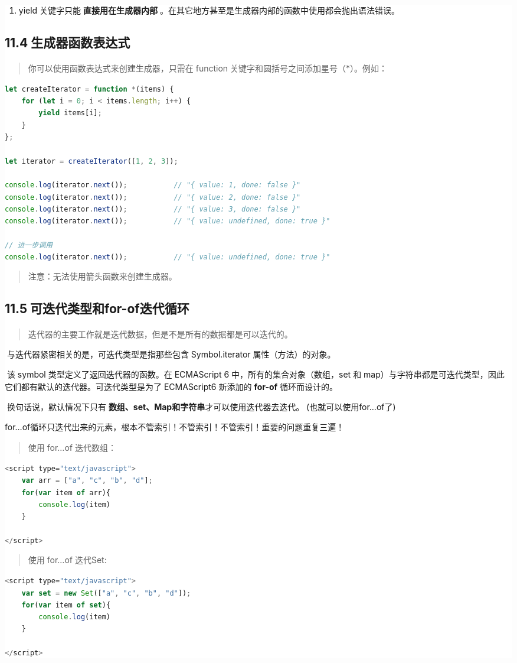 1. yield 关键字只能 **直接用在生成器内部** 。在其它地方甚至是生成器内部的函数中使用都会抛出语法错误。



## 11.4 生成器函数表达式

> 你可以使用函数表达式来创建生成器，只需在 function 关键字和圆括号之间添加星号（*）。例如：

```javascript
let createIterator = function *(items) {
    for (let i = 0; i < items.length; i++) {
        yield items[i];
    }
};

let iterator = createIterator([1, 2, 3]);

console.log(iterator.next());           // "{ value: 1, done: false }"
console.log(iterator.next());           // "{ value: 2, done: false }"
console.log(iterator.next());           // "{ value: 3, done: false }"
console.log(iterator.next());           // "{ value: undefined, done: true }"

// 进一步调用
console.log(iterator.next());           // "{ value: undefined, done: true }"
```

> 注意：无法使用箭头函数来创建生成器。

## 11.5 可迭代类型和for-of迭代循环

> 迭代器的主要工作就是迭代数据，但是不是所有的数据都是可以迭代的。

​   与迭代器紧密相关的是，可迭代类型是指那些包含 Symbol.iterator 属性（方法）的对象。

​   该 symbol 类型定义了返回迭代器的函数。在 ECMAScript 6 中，所有的集合对象（数组，set 和 map）与字符串都是可迭代类型，因此它们都有默认的迭代器。可迭代类型是为了 ECMAScript6 新添加的 **for-of** 循环而设计的。

​   换句话说，默认情况下只有 **数组、set、Map和字符串**才可以使用迭代器去迭代。   (也就可以使用for...of了)

​   for…of循环只迭代出来的元素，根本不管索引！不管索引！不管索引！重要的问题重复三遍！

> 使用  for…of  迭代数组：

```javascript
<script type="text/javascript">
    var arr = ["a", "c", "b", "d"];
    for(var item of arr){
        console.log(item)
    }

</script>
```

> 使用  for…of  迭代Set:

```javascript
<script type="text/javascript">
    var set = new Set(["a", "c", "b", "d"]);
    for(var item of set){
        console.log(item)
    }

</script>
```


  [Symbol('my_key')]: 1,